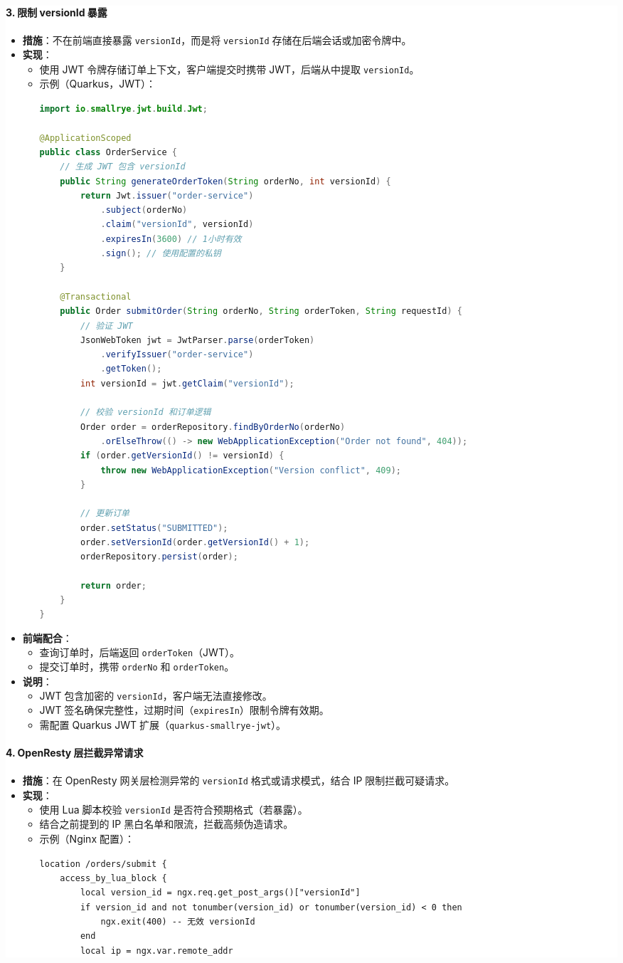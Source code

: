 #### 3. 限制 versionId 暴露
- **措施**：不在前端直接暴露 `versionId`，而是将 `versionId` 存储在后端会话或加密令牌中。
- **实现**：
    - 使用 JWT 令牌存储订单上下文，客户端提交时携带 JWT，后端从中提取 `versionId`。
    - 示例（Quarkus，JWT）：
      ```java
      import io.smallrye.jwt.build.Jwt;
  
      @ApplicationScoped
      public class OrderService {
          // 生成 JWT 包含 versionId
          public String generateOrderToken(String orderNo, int versionId) {
              return Jwt.issuer("order-service")
                  .subject(orderNo)
                  .claim("versionId", versionId)
                  .expiresIn(3600) // 1小时有效
                  .sign(); // 使用配置的私钥
          }
  
          @Transactional
          public Order submitOrder(String orderNo, String orderToken, String requestId) {
              // 验证 JWT
              JsonWebToken jwt = JwtParser.parse(orderToken)
                  .verifyIssuer("order-service")
                  .getToken();
              int versionId = jwt.getClaim("versionId");
  
              // 校验 versionId 和订单逻辑
              Order order = orderRepository.findByOrderNo(orderNo)
                  .orElseThrow(() -> new WebApplicationException("Order not found", 404));
              if (order.getVersionId() != versionId) {
                  throw new WebApplicationException("Version conflict", 409);
              }
  
              // 更新订单
              order.setStatus("SUBMITTED");
              order.setVersionId(order.getVersionId() + 1);
              orderRepository.persist(order);
  
              return order;
          }
      }
      ```
- **前端配合**：
    - 查询订单时，后端返回 `orderToken`（JWT）。
    - 提交订单时，携带 `orderNo` 和 `orderToken`。
- **说明**：
    - JWT 包含加密的 `versionId`，客户端无法直接修改。
    - JWT 签名确保完整性，过期时间（`expiresIn`）限制令牌有效期。
    - 需配置 Quarkus JWT 扩展（`quarkus-smallrye-jwt`）。

#### 4. OpenResty 层拦截异常请求
- **措施**：在 OpenResty 网关层检测异常的 `versionId` 格式或请求模式，结合 IP 限制拦截可疑请求。
- **实现**：
    - 使用 Lua 脚本校验 `versionId` 是否符合预期格式（若暴露）。
    - 结合之前提到的 IP 黑白名单和限流，拦截高频伪造请求。
    - 示例（Nginx 配置）：
      ```nginx
      location /orders/submit {
          access_by_lua_block {
              local version_id = ngx.req.get_post_args()["versionId"]
              if version_id and not tonumber(version_id) or tonumber(version_id) < 0 then
                  ngx.exit(400) -- 无效 versionId
              end
              local ip = ngx.var.remote_addr